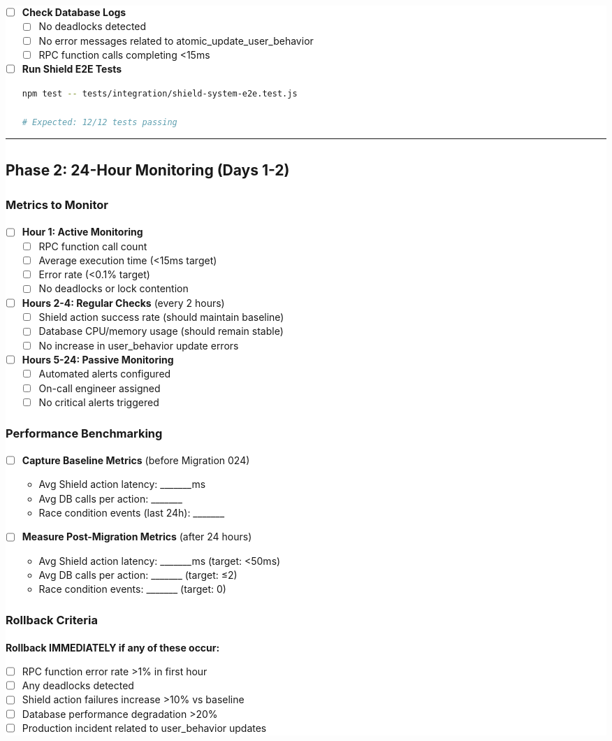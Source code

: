 - [ ] **Check Database Logs**
  - [ ] No deadlocks detected
  - [ ] No error messages related to atomic_update_user_behavior
  - [ ] RPC function calls completing <15ms

- [ ] **Run Shield E2E Tests**
  ```bash
  npm test -- tests/integration/shield-system-e2e.test.js

  # Expected: 12/12 tests passing
  ```

---

## Phase 2: 24-Hour Monitoring (Days 1-2)

### Metrics to Monitor

- [ ] **Hour 1: Active Monitoring**
  - [ ] RPC function call count
  - [ ] Average execution time (<15ms target)
  - [ ] Error rate (<0.1% target)
  - [ ] No deadlocks or lock contention

- [ ] **Hours 2-4: Regular Checks** (every 2 hours)
  - [ ] Shield action success rate (should maintain baseline)
  - [ ] Database CPU/memory usage (should remain stable)
  - [ ] No increase in user_behavior update errors

- [ ] **Hours 5-24: Passive Monitoring**
  - [ ] Automated alerts configured
  - [ ] On-call engineer assigned
  - [ ] No critical alerts triggered

### Performance Benchmarking

- [ ] **Capture Baseline Metrics** (before Migration 024)
  - Avg Shield action latency: _______ms
  - Avg DB calls per action: _______
  - Race condition events (last 24h): _______

- [ ] **Measure Post-Migration Metrics** (after 24 hours)
  - Avg Shield action latency: _______ms (target: <50ms)
  - Avg DB calls per action: _______ (target: ≤2)
  - Race condition events: _______ (target: 0)

### Rollback Criteria

**Rollback IMMEDIATELY if any of these occur:**

- [ ] RPC function error rate >1% in first hour
- [ ] Any deadlocks detected
- [ ] Shield action failures increase >10% vs baseline
- [ ] Database performance degradation >20%
- [ ] Production incident related to user_behavior updates
